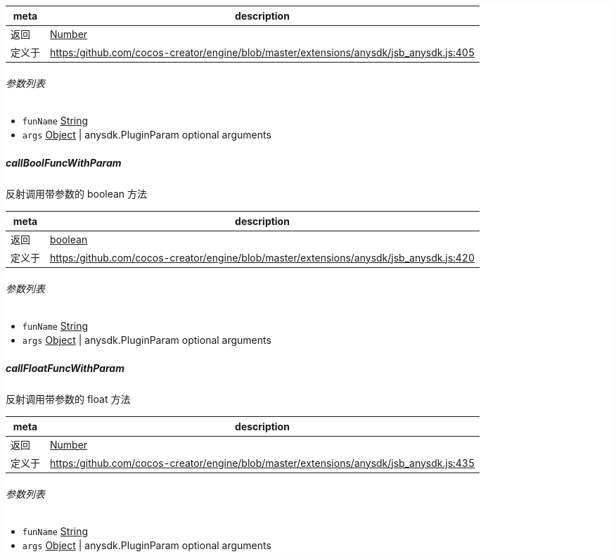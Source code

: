 | meta | description |
|------|-------------|
| 返回 | <a href="https://developer.mozilla.org/en/JavaScript/Reference/Global_Objects/Number" class="crosslink external" target="_blank">Number</a> 
| 定义于 | [https:/github.com/cocos-creator/engine/blob/master/extensions/anysdk/jsb_anysdk.js:405](https:/github.com/cocos-creator/engine/blob/master/extensions/anysdk/jsb_anysdk.js#L405) |

###### 参数列表
- `funName` <a href="https://developer.mozilla.org/en/JavaScript/Reference/Global_Objects/String" class="crosslink external" target="_blank">String</a> 
- `args` <a href="https://developer.mozilla.org/en/JavaScript/Reference/Global_Objects/Object" class="crosslink external" target="_blank">Object</a> &#124; anysdk.PluginParam optional arguments


##### callBoolFuncWithParam

反射调用带参数的 boolean 方法

| meta | description |
|------|-------------|
| 返回 | <a href="https://developer.mozilla.org/en/JavaScript/Reference/Global_Objects/Boolean" class="crosslink external" target="_blank">boolean</a> 
| 定义于 | [https:/github.com/cocos-creator/engine/blob/master/extensions/anysdk/jsb_anysdk.js:420](https:/github.com/cocos-creator/engine/blob/master/extensions/anysdk/jsb_anysdk.js#L420) |

###### 参数列表
- `funName` <a href="https://developer.mozilla.org/en/JavaScript/Reference/Global_Objects/String" class="crosslink external" target="_blank">String</a> 
- `args` <a href="https://developer.mozilla.org/en/JavaScript/Reference/Global_Objects/Object" class="crosslink external" target="_blank">Object</a> &#124; anysdk.PluginParam optional arguments


##### callFloatFuncWithParam

反射调用带参数的 float 方法

| meta | description |
|------|-------------|
| 返回 | <a href="https://developer.mozilla.org/en/JavaScript/Reference/Global_Objects/Number" class="crosslink external" target="_blank">Number</a> 
| 定义于 | [https:/github.com/cocos-creator/engine/blob/master/extensions/anysdk/jsb_anysdk.js:435](https:/github.com/cocos-creator/engine/blob/master/extensions/anysdk/jsb_anysdk.js#L435) |

###### 参数列表
- `funName` <a href="https://developer.mozilla.org/en/JavaScript/Reference/Global_Objects/String" class="crosslink external" target="_blank">String</a> 
- `args` <a href="https://developer.mozilla.org/en/JavaScript/Reference/Global_Objects/Object" class="crosslink external" target="_blank">Object</a> &#124; anysdk.PluginParam optional arguments



